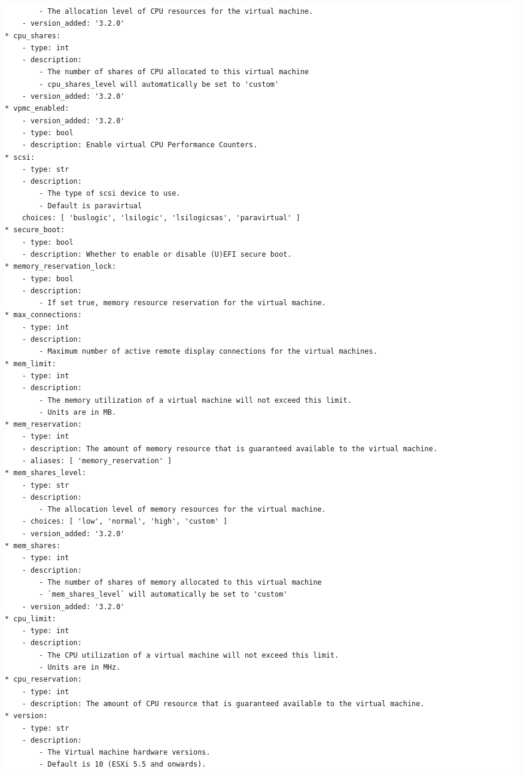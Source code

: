             - The allocation level of CPU resources for the virtual machine.
        - version_added: '3.2.0'
    * cpu_shares:
        - type: int
        - description:
            - The number of shares of CPU allocated to this virtual machine
            - cpu_shares_level will automatically be set to 'custom'
        - version_added: '3.2.0'
    * vpmc_enabled:
        - version_added: '3.2.0'
        - type: bool
        - description: Enable virtual CPU Performance Counters.
    * scsi:
        - type: str
        - description:
            - The type of scsi device to use.
            - Default is paravirtual
        choices: [ 'buslogic', 'lsilogic', 'lsilogicsas', 'paravirtual' ]
    * secure_boot:
        - type: bool
        - description: Whether to enable or disable (U)EFI secure boot.
    * memory_reservation_lock:
        - type: bool
        - description:
            - If set true, memory resource reservation for the virtual machine.
    * max_connections:
        - type: int
        - description:
            - Maximum number of active remote display connections for the virtual machines.
    * mem_limit:
        - type: int
        - description:
            - The memory utilization of a virtual machine will not exceed this limit.
            - Units are in MB.
    * mem_reservation:
        - type: int
        - description: The amount of memory resource that is guaranteed available to the virtual machine.
        - aliases: [ 'memory_reservation' ]
    * mem_shares_level:
        - type: str
        - description:
            - The allocation level of memory resources for the virtual machine.
        - choices: [ 'low', 'normal', 'high', 'custom' ]
        - version_added: '3.2.0'
    * mem_shares:
        - type: int
        - description:
            - The number of shares of memory allocated to this virtual machine
            - `mem_shares_level` will automatically be set to 'custom'
        - version_added: '3.2.0'
    * cpu_limit:
        - type: int
        - description:
            - The CPU utilization of a virtual machine will not exceed this limit.
            - Units are in MHz.
    * cpu_reservation:
        - type: int
        - description: The amount of CPU resource that is guaranteed available to the virtual machine.
    * version:
        - type: str
        - description:
            - The Virtual machine hardware versions.
            - Default is 10 (ESXi 5.5 and onwards).